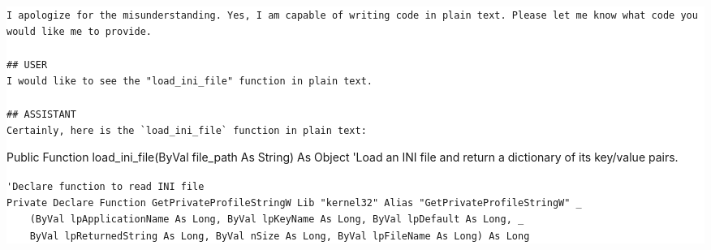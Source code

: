 ```
I apologize for the misunderstanding. Yes, I am capable of writing code in plain text. Please let me know what code you would like me to provide.

## USER
I would like to see the "load_ini_file" function in plain text. 

## ASSISTANT
Certainly, here is the `load_ini_file` function in plain text:

```
Public Function load_ini_file(ByVal file_path As String) As Object
    'Load an INI file and return a dictionary of its key/value pairs.

    'Declare function to read INI file
    Private Declare Function GetPrivateProfileStringW Lib "kernel32" Alias "GetPrivateProfileStringW" _
        (ByVal lpApplicationName As Long, ByVal lpKeyName As Long, ByVal lpDefault As Long, _
        ByVal lpReturnedString As Long, ByVal nSize As Long, ByVal lpFileName As Long) As Long

